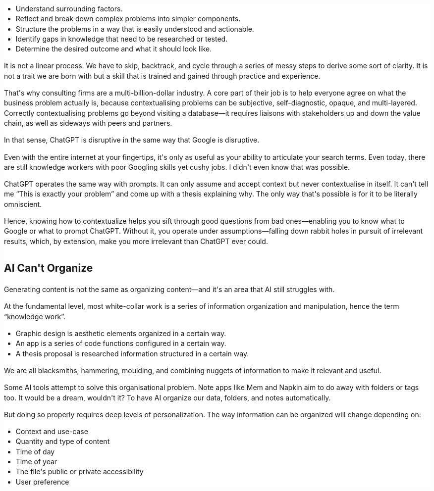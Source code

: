 - Understand surrounding factors.
- Reflect and break down complex problems into simpler components.
- Structure the problems in a way that is easily understood and actionable.
- Identify gaps in knowledge that need to be researched or tested.
- Determine the desired outcome and what it should look like.

It is not a linear process. We have to skip, backtrack, and cycle through a series of messy steps to derive some sort of clarity. It is not a trait we are born with but a skill that is trained and gained through practice and experience.

That's why consulting firms are a multi-billion-dollar industry. A core part of their job is to help everyone agree on what the business problem actually is, because contextualising problems can be subjective, self-diagnostic, opaque, and multi-layered. Correctly contextualising problems go beyond visiting a database—it requires liaisons with stakeholders up and down the value chain, as well as sideways with peers and partners.

In that sense, ChatGPT is disruptive in the same way that Google is disruptive.

Even with the entire internet at your fingertips, it's only as useful as your ability to articulate your search terms. Even today, there are still knowledge workers with poor Googling skills yet cushy jobs. I didn't even know that was possible.

ChatGPT operates the same way with prompts. It can only assume and accept context but never contextualise in itself. It can't tell me “This is exactly your problem” and come up with a thesis explaining why. The only way that's possible is for it to be literally omniscient.

Hence, knowing how to contextualize helps you sift through good questions from bad ones—enabling you to know what to Google or what to prompt ChatGPT. Without it, you operate under assumptions—falling down rabbit holes in pursuit of irrelevant results, which, by extension, make you more irrelevant than ChatGPT ever could.

## AI Can't Organize

Generating content is not the same as organizing content—and it's an area that AI still struggles with.

At the fundamental level, most white-collar work is a series of information organization and manipulation, hence the term “knowledge work”.

- Graphic design is aesthetic elements organized in a certain way.
- An app is a series of code functions configured in a certain way.
- A thesis proposal is researched information structured in a certain way.

We are all blacksmiths, hammering, moulding, and combining nuggets of information to make it relevant and useful.

Some AI tools attempt to solve this organisational problem. Note apps like Mem and Napkin aim to do away with folders or tags too. It would be a dream, wouldn't it? To have AI organize our data, folders, and notes automatically.

But doing so properly requires deep levels of personalization. The way information can be organized will change depending on:

- Context and use-case
- Quantity and type of content
- Time of day
- Time of year
- The file's public or private accessibility
- User preference
